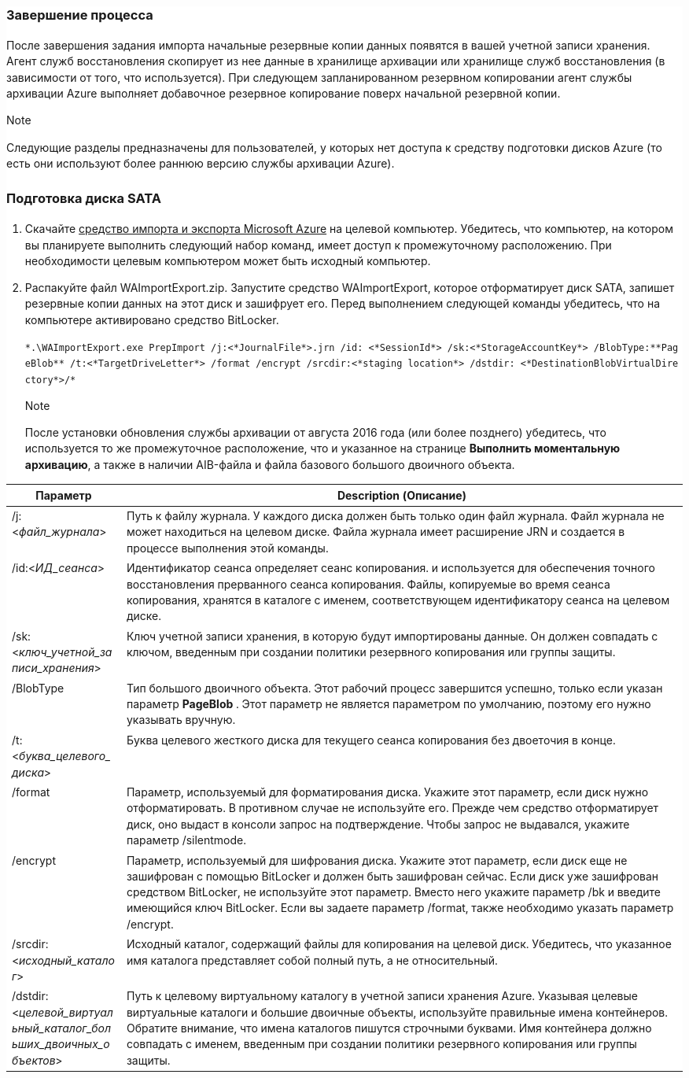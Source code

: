 ### <a name="complete-the-workflow"></a>Завершение процесса
После завершения задания импорта начальные резервные копии данных появятся в вашей учетной записи хранения. Агент служб восстановления скопирует из нее данные в хранилище архивации или хранилище служб восстановления (в зависимости от того, что используется). При следующем запланированном резервном копировании агент службы архивации Azure выполняет добавочное резервное копирование поверх начальной резервной копии.

> [!NOTE]
> Следующие разделы предназначены для пользователей, у которых нет доступа к средству подготовки дисков Azure (то есть они используют более раннюю версию службы архивации Azure).
>
>

### <a name="prepare-a-sata-drive"></a>Подготовка диска SATA
1. Скачайте [средство импорта и экспорта Microsoft Azure](http://go.microsoft.com/fwlink/?linkid=301900&clcid=0x409) на целевой компьютер. Убедитесь, что компьютер, на котором вы планируете выполнить следующий набор команд, имеет доступ к промежуточному расположению. При необходимости целевым компьютером может быть исходный компьютер.

2. Распакуйте файл WAImportExport.zip. Запустите средство WAImportExport, которое отформатирует диск SATA, запишет резервные копии данных на этот диск и зашифрует его. Перед выполнением следующей команды убедитесь, что на компьютере активировано средство BitLocker. <br/>

    `*.\WAImportExport.exe PrepImport /j:<*JournalFile*>.jrn /id: <*SessionId*> /sk:<*StorageAccountKey*> /BlobType:**PageBlob** /t:<*TargetDriveLetter*> /format /encrypt /srcdir:<*staging location*> /dstdir: <*DestinationBlobVirtualDirectory*>/*`

    > [!NOTE]
    > После установки обновления службы архивации от августа 2016 года (или более позднего) убедитесь, что используется то же промежуточное расположение, что и указанное на странице **Выполнить моментальную архивацию**, а также в наличии AIB-файла и файла базового большого двоичного объекта.
    >
    >

| Параметр | Description (Описание) |
| --- | --- |
| /j:<*файл_журнала*> |Путь к файлу журнала. У каждого диска должен быть только один файл журнала. Файл журнала не может находиться на целевом диске. Файла журнала имеет расширение JRN и создается в процессе выполнения этой команды. |
| /id:<*ИД_сеанса*> |Идентификатор сеанса определяет сеанс копирования. и используется для обеспечения точного восстановления прерванного сеанса копирования. Файлы, копируемые во время сеанса копирования, хранятся в каталоге с именем, соответствующем идентификатору сеанса на целевом диске. |
| /sk:<*ключ_учетной_записи_хранения*> |Ключ учетной записи хранения, в которую будут импортированы данные. Он должен совпадать с ключом, введенным при создании политики резервного копирования или группы защиты. |
| /BlobType |Тип большого двоичного объекта. Этот рабочий процесс завершится успешно, только если указан параметр **PageBlob** . Этот параметр не является параметром по умолчанию, поэтому его нужно указывать вручную. |
| /t:<*буква_целевого_диска*> |Буква целевого жесткого диска для текущего сеанса копирования без двоеточия в конце. |
| /format |Параметр, используемый для форматирования диска. Укажите этот параметр, если диск нужно отформатировать. В противном случае не используйте его. Прежде чем средство отформатирует диск, оно выдаст в консоли запрос на подтверждение. Чтобы запрос не выдавался, укажите параметр /silentmode. |
| /encrypt |Параметр, используемый для шифрования диска. Укажите этот параметр, если диск еще не зашифрован с помощью BitLocker и должен быть зашифрован сейчас. Если диск уже зашифрован средством BitLocker, не используйте этот параметр. Вместо него укажите параметр /bk и введите имеющийся ключ BitLocker. Если вы задаете параметр /format, также необходимо указать параметр /encrypt. |
| /srcdir:<*исходный_каталог*> |Исходный каталог, содержащий файлы для копирования на целевой диск. Убедитесь, что указанное имя каталога представляет собой полный путь, а не относительный. |
| /dstdir:<*целевой_виртуальный_каталог_больших_двоичных_объектов*> |Путь к целевому виртуальному каталогу в учетной записи хранения Azure. Указывая целевые виртуальные каталоги и большие двоичные объекты, используйте правильные имена контейнеров. Обратите внимание, что имена каталогов пишутся строчными буквами.  Имя контейнера должно совпадать с именем, введенным при создании политики резервного копирования или группы защиты. |
